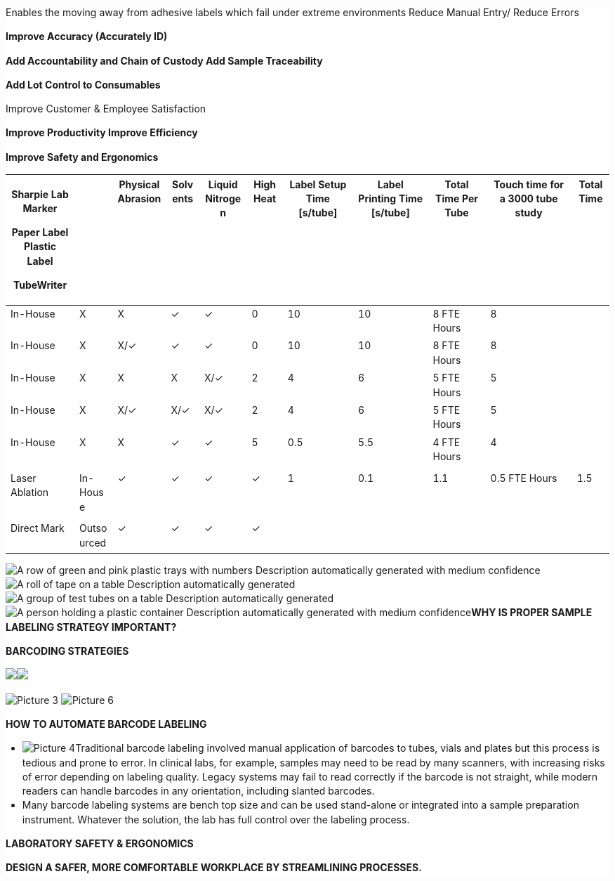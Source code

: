 Enables the moving away from adhesive labels which fail under extreme environments Reduce Manual Entry/ Reduce Errors

**Improve Accuracy (Accurately ID)**

**Add Accountability and Chain of Custody Add Sample Traceability**

**Add Lot Control to Consumables**

Improve Customer & Employee Satisfaction

**Improve Productivity Improve Efficiency**

**Improve Safety and Ergonomics**

| <p>Sharpie Lab Marker</p><p>Paper Label Plastic Label</p><p>TubeWriter</p> |            | Physical Abrasion | Solvents | Liquid Nitrogen | High Heat | Label Setup Time \[s/tube] | Label Printing Time \[s/tube] | Total Time Per Tube | Touch time for a 3000 tube study | Total Time |
| -------------------------------------------------------------------------- | ---------- | ----------------- | -------- | --------------- | --------- | -------------------------- | ----------------------------- | ------------------- | -------------------------------- | ---------- |
| In-House                                                                   | X          | X                 | ✓        | ✓               | 0         | 10                         | 10                            | 8 FTE Hours         | 8                                |            |
| In-House                                                                   | X          | X/✓               | ✓        | ✓               | 0         | 10                         | 10                            | 8 FTE Hours         | 8                                |            |
| In-House                                                                   | X          | X                 | X        | X/✓             | 2         | 4                          | 6                             | 5 FTE Hours         | 5                                |            |
| In-House                                                                   | X          | X/✓               | X/✓      | X/✓             | 2         | 4                          | 6                             | 5 FTE Hours         | 5                                |            |
| In-House                                                                   | X          | X                 | ✓        | ✓               | 5         | 0.5                        | 5.5                           | 4 FTE Hours         | 4                                |            |
|                                                                            |            |                   |          |                 |           |                            |                               |                     |                                  |            |
| Laser Ablation                                                             | In-House   | ✓                 | ✓        | ✓               | ✓         | 1                          | 0.1                           | 1.1                 | 0.5 FTE Hours                    | 1.5        |
|                                                                            |            |                   |          |                 |           |                            |                               |                     |                                  |            |
| Direct Mark                                                                | Outsourced | ✓                 | ✓        | ✓               | ✓         |                            |                               |                     |                                  |            |

![A row of green and pink plastic trays with numbers  Description automatically generated with medium confidence](<../.gitbook/assets/7 (1) (1) (1) (1).jpeg>)![A roll of tape on a table  Description automatically generated](<../.gitbook/assets/8 (1) (1) (1) (1).jpeg>)![A group of test tubes on a table  Description automatically generated](<../.gitbook/assets/9 (1) (1) (1) (1).jpeg>)![A person holding a plastic container  Description automatically generated with medium confidence](<../.gitbook/assets/10 (3) (1).jpeg>)**WHY IS PROPER SAMPLE LABELING STRATEGY IMPORTANT?**

**BARCODING STRATEGIES**

![](<../.gitbook/assets/11 (1) (1) (1) (1) (1) (1).png>)![](<../.gitbook/assets/12 (1) (1) (1) (1) (1) (1).png>)

![Picture 3](<../.gitbook/assets/13 (1) (1) (1) (1) (1).jpeg>) ![Picture 6](<../.gitbook/assets/14 (3).jpeg>)

**HOW TO AUTOMATE BARCODE LABELING**

* ![Picture 4](<../.gitbook/assets/15 (5).jpeg>)Traditional barcode labeling involved manual application of barcodes to tubes, vials and plates but this process is tedious and prone to error. In clinical labs, for example, samples may need to be read by many scanners, with increasing risks of error depending on labeling quality. Legacy systems may fail to read correctly if the barcode is not straight, while modern readers can handle barcodes in any orientation, including slanted barcodes.
* Many barcode labeling systems are bench top size and can be used stand-alone or integrated into a sample preparation instrument. Whatever the solution, the lab has full control over the labeling process.

**LABORATORY SAFETY & ERGONOMICS**

**DESIGN A SAFER, MORE COMFORTABLE WORKPLACE BY STREAMLINING PROCESSES.**
